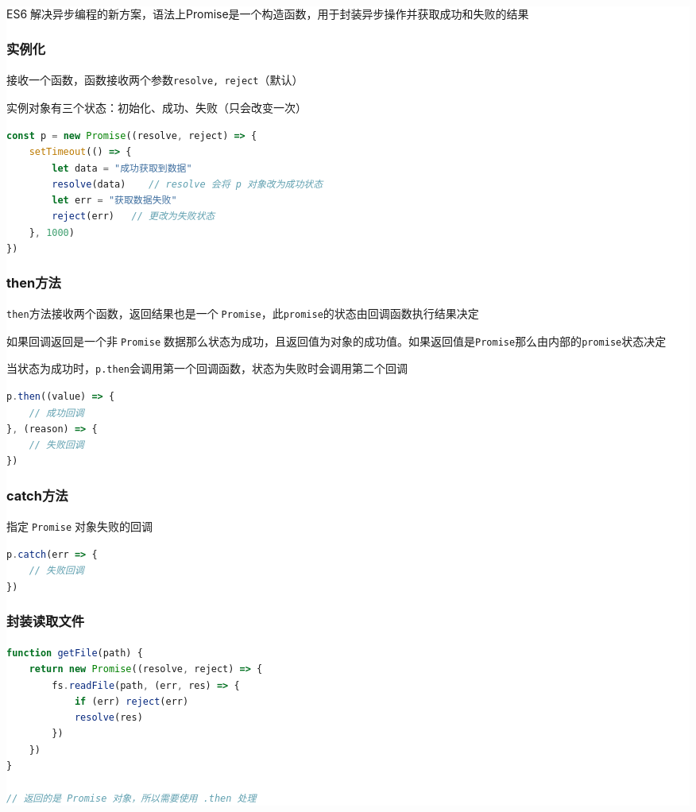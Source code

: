ES6 解决异步编程的新方案，语法上Promise是一个构造函数，用于封装异步操作并获取成功和失败的结果

### 实例化

接收一个函数，函数接收两个参数`resolve, reject`（默认）

实例对象有三个状态：初始化、成功、失败（只会改变一次）

```js
const p = new Promise((resolve, reject) => {
    setTimeout(() => {
        let data = "成功获取到数据"
        resolve(data)    // resolve 会将 p 对象改为成功状态
        let err = "获取数据失败"
        reject(err)   // 更改为失败状态
    }, 1000)
})
```


### then方法

`then`方法接收两个函数，返回结果也是一个 `Promise`，此`promise`的状态由回调函数执行结果决定

如果回调返回是一个非 `Promise` 数据那么状态为成功，且返回值为对象的成功值。如果返回值是`Promise`那么由内部的`promise`状态决定

当状态为成功时，`p.then`会调用第一个回调函数，状态为失败时会调用第二个回调

```js
p.then((value) => {
	// 成功回调
}, (reason) => {
	// 失败回调
})
```

### catch方法

指定 `Promise` 对象失败的回调

```js
p.catch(err => {
	// 失败回调
})
```


### 封装读取文件

```js
function getFile(path) {
    return new Promise((resolve, reject) => {
        fs.readFile(path, (err, res) => {
            if (err) reject(err)
            resolve(res)
        })
    })
}

// 返回的是 Promise 对象，所以需要使用 .then 处理
```
